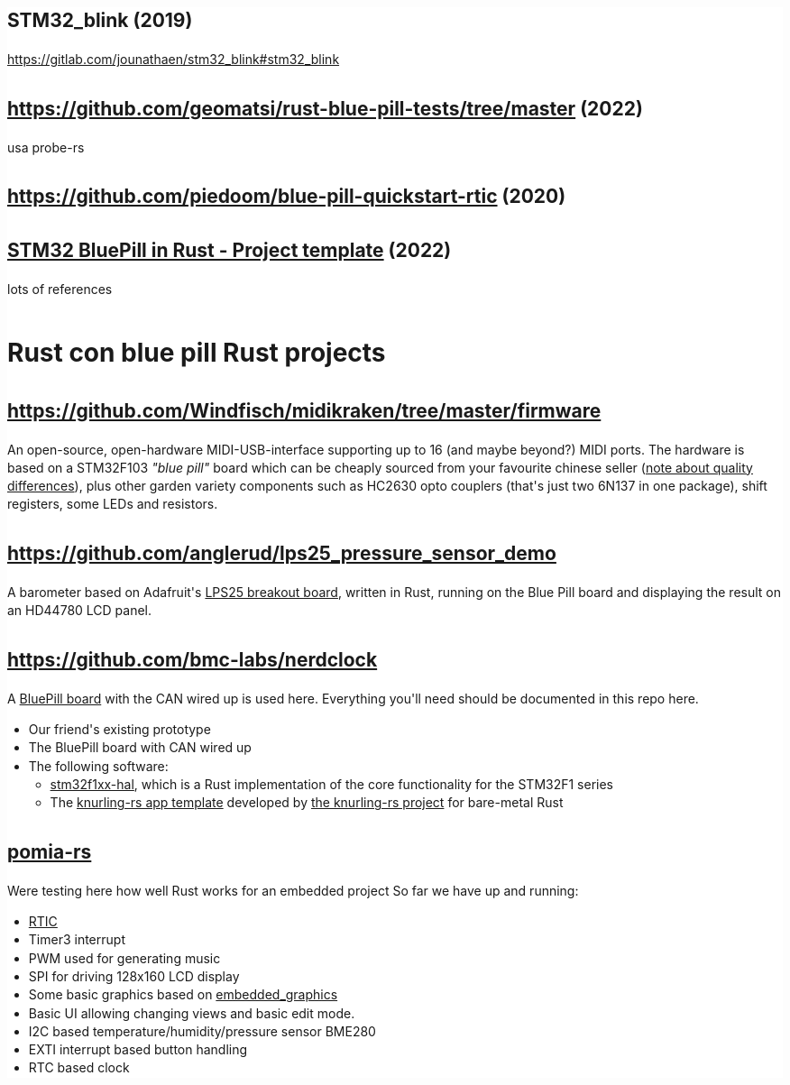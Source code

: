 ## STM32_blink (2019)
https://gitlab.com/jounathaen/stm32_blink#stm32_blink

## https://github.com/geomatsi/rust-blue-pill-tests/tree/master (2022)
usa probe-rs

## https://github.com/piedoom/blue-pill-quickstart-rtic (2020)

## [STM32 BluePill in Rust - Project template](https://github.com/joaocarvalhoopen/stm32_bluepill_in_rust__Template#stm32-bluepill-in-rust---project-template) (2022)
lots of references

# Rust con blue pill Rust projects
## https://github.com/Windfisch/midikraken/tree/master/firmware
An open-source, open-hardware MIDI-USB-interface supporting up to 16 (and maybe beyond?) MIDI ports. The hardware is based on a STM32F103 _"blue pill"_ board which can be cheaply sourced from your favourite chinese seller ([note about quality differences](https://github.com/Windfisch/analog-synth/blob/master/bluepill.md)), plus other garden variety components such as HC2630 opto couplers (that's just two 6N137 in one package), shift registers, some LEDs and resistors.

## https://github.com/anglerud/lps25_pressure_sensor_demo
A barometer based on Adafruit's [LPS25 breakout board](https://www.adafruit.com/product/4530), written in Rust, running on the Blue Pill board and displaying the result on an HD44780 LCD panel.

## https://github.com/bmc-labs/nerdclock
A [BluePill board](https://stm32-base.org/boards/STM32F103C8T6-Blue-Pill.html) with the CAN wired up is used here. Everything you'll need should be documented in this repo here.

- Our friend's existing prototype
- The BluePill board with CAN wired up
- The following software:
    - [stm32f1xx-hal](https://github.com/stm32-rs/stm32f1xx-hal), which is a Rust implementation of the core functionality for the STM32F1 series
    - The [knurling-rs app template](https://github.com/knurling-rs/app-template) developed by [the knurling-rs project](https://knurling.ferrous-systems.com/) for bare-metal Rust

## [pomia-rs](https://github.com/VersBinarii/pomia-rs#pomia-rs)
Were testing here how well Rust works for an embedded project
So far we have up and running:
- [RTIC](https://github.com/rtic-rs/cortex-m-rtic)
- Timer3 interrupt
- PWM used for generating music
- SPI for driving 128x160 LCD display
- Some basic graphics based on [embedded_graphics](https://github.com/embedded-graphics/embedded-graphics)
- Basic UI allowing changing views and basic edit mode.
- I2C based temperature/humidity/pressure sensor BME280
- EXTI interrupt based button handling
- RTC based clock
